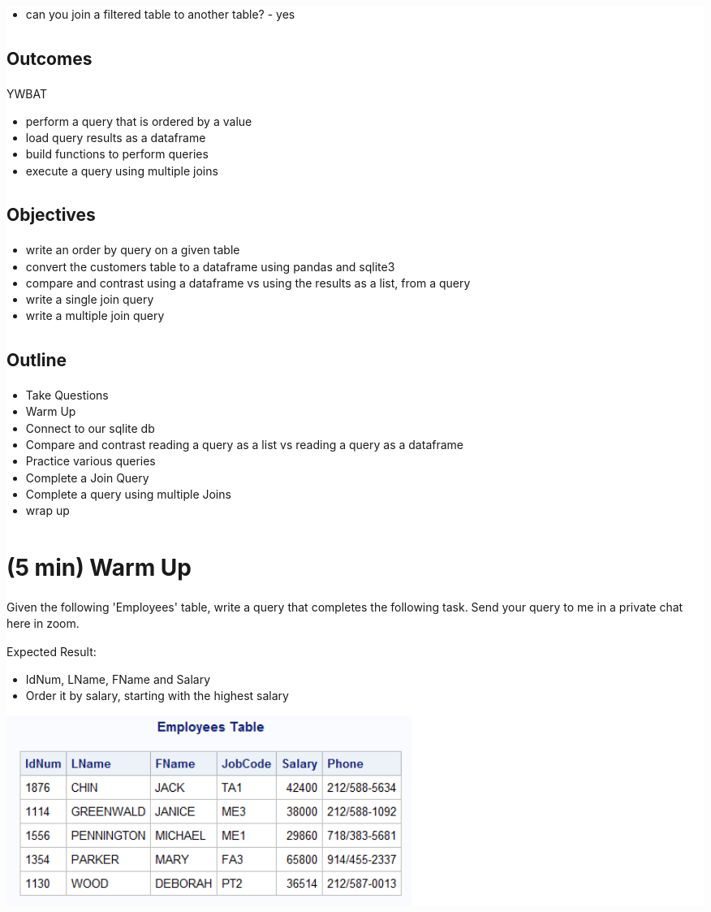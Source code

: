 - can you join a filtered table to another table? - yes

## Outcomes

YWBAT
- perform a query that is ordered by a value
- load query results as a dataframe
- build functions to perform queries
- execute a query using multiple joins

## Objectives

- write an order by query on a given table
- convert the customers table to a dataframe using pandas and sqlite3
- compare and contrast using a dataframe vs using the results as a list, from a query
- write a single join query
- write a multiple join query

## Outline

* Take Questions
* Warm Up
* Connect to our sqlite db
* Compare and contrast reading a query as a list vs reading a query as a dataframe
* Practice various queries
* Complete a Join Query
* Complete a query using multiple Joins
* wrap up

# (5 min) Warm Up

Given the following 'Employees' table, write a query that completes the following task.  Send your query to me in a private chat here in zoom.

Expected Result:
- IdNum, LName, FName and Salary
- Order it by salary, starting with the highest salary

<img src="images/table.png" width=500 align="center">
